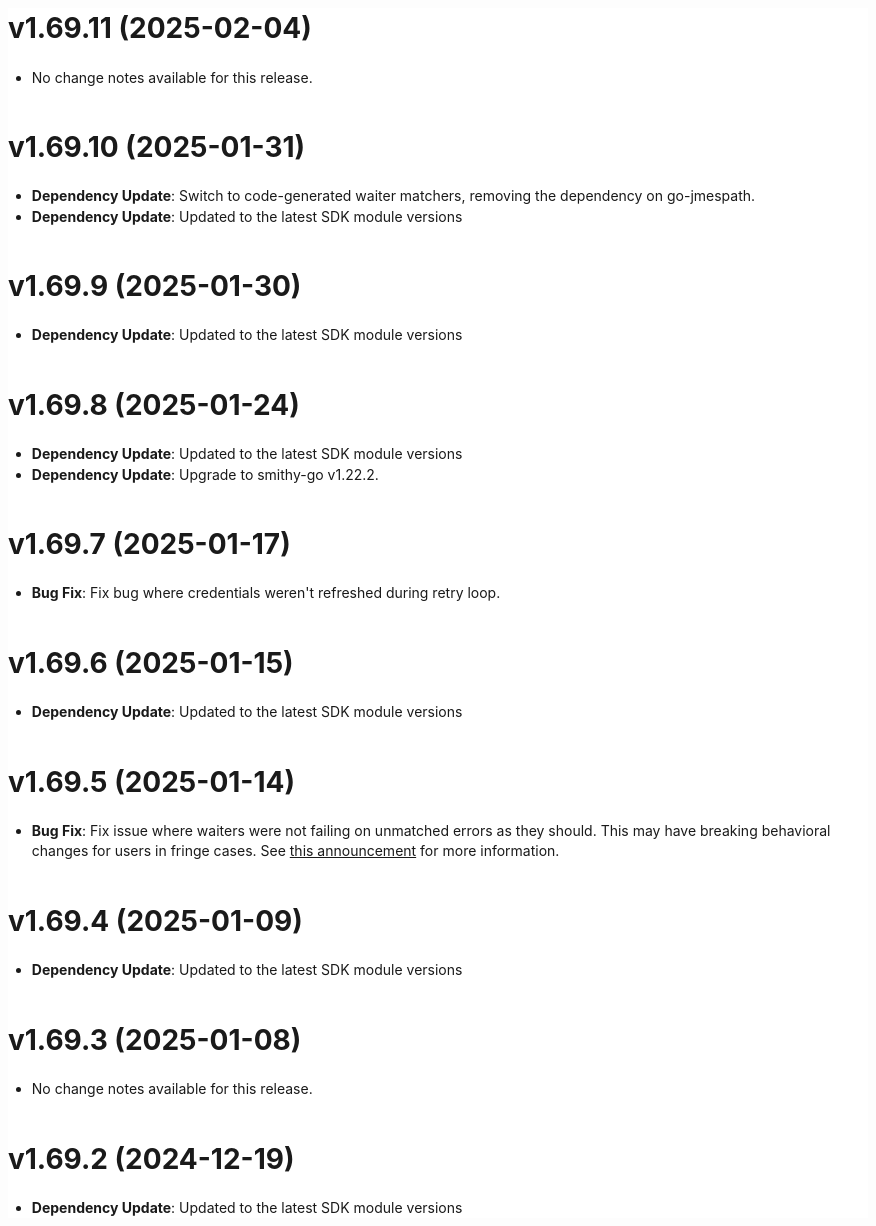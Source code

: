 # v1.69.11 (2025-02-04)

* No change notes available for this release.

# v1.69.10 (2025-01-31)

* **Dependency Update**: Switch to code-generated waiter matchers, removing the dependency on go-jmespath.
* **Dependency Update**: Updated to the latest SDK module versions

# v1.69.9 (2025-01-30)

* **Dependency Update**: Updated to the latest SDK module versions

# v1.69.8 (2025-01-24)

* **Dependency Update**: Updated to the latest SDK module versions
* **Dependency Update**: Upgrade to smithy-go v1.22.2.

# v1.69.7 (2025-01-17)

* **Bug Fix**: Fix bug where credentials weren't refreshed during retry loop.

# v1.69.6 (2025-01-15)

* **Dependency Update**: Updated to the latest SDK module versions

# v1.69.5 (2025-01-14)

* **Bug Fix**: Fix issue where waiters were not failing on unmatched errors as they should. This may have breaking behavioral changes for users in fringe cases. See [this announcement](https://github.com/aws/aws-sdk-go-v2/discussions/2954) for more information.

# v1.69.4 (2025-01-09)

* **Dependency Update**: Updated to the latest SDK module versions

# v1.69.3 (2025-01-08)

* No change notes available for this release.

# v1.69.2 (2024-12-19)

* **Dependency Update**: Updated to the latest SDK module versions
